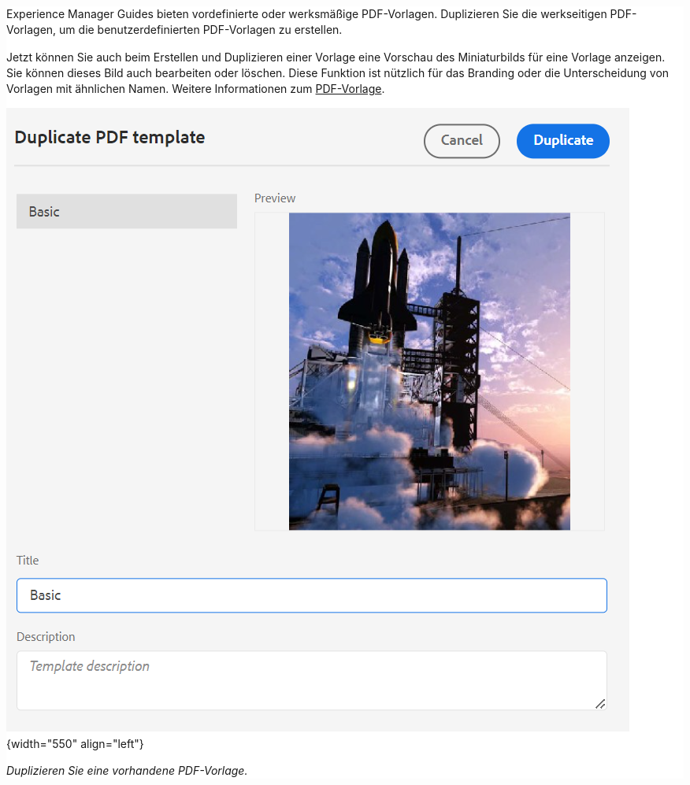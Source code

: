Experience Manager Guides bieten vordefinierte oder werksmäßige PDF-Vorlagen. Duplizieren Sie die werkseitigen PDF-Vorlagen, um die benutzerdefinierten PDF-Vorlagen zu erstellen.

Jetzt können Sie auch beim Erstellen und Duplizieren einer Vorlage eine Vorschau des Miniaturbilds für eine Vorlage anzeigen. Sie können dieses Bild auch bearbeiten oder löschen. Diese Funktion ist nützlich für das Branding oder die Unterscheidung von Vorlagen mit ähnlichen Namen.
Weitere Informationen zum [PDF-Vorlage](../native-pdf/pdf-template.md).

![Dialogfeld &quot;PDF-Vorlage duplizieren&quot;](assets/duplicate-template.png){width="550" align="left"}

*Duplizieren Sie eine vorhandene PDF-Vorlage.*

